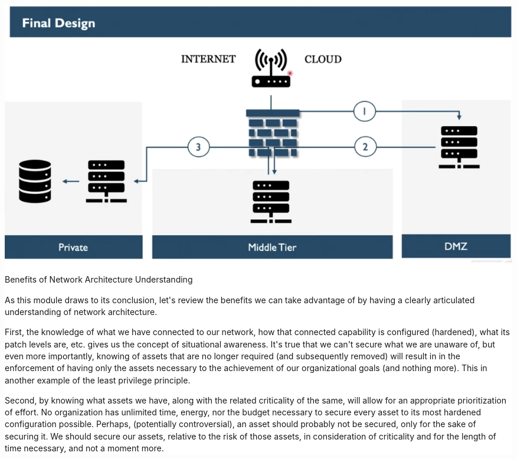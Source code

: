 ![](img/README-20221116162339.png)

Benefits of Network Architecture Understanding

As this module draws to its conclusion, let's review the benefits we can take advantage of by having a clearly
articulated understanding of network architecture.

First, the knowledge of what we have connected to our network, how that connected capability is configured
(hardened), what its patch levels are, etc. gives us the concept of situational awareness. It's true that we
can't secure what we are unaware of, but even more importantly, knowing of assets that are no longer required
(and subsequently removed) will result in in the enforcement of having only the assets necessary to the
achievement of our organizational goals (and nothing more). This in another example of the least privilege
principle.

Second, by knowing what assets we have, along with the related criticality of the same, will allow for an
appropriate prioritization of effort. No organization has unlimited time, energy, nor the budget necessary to
secure every asset to its most hardened configuration possible. Perhaps, (potentially controversial), an asset
should probably not be secured, only for the sake of securing it. We should secure our assets, relative to the
risk of those assets, in consideration of criticality and for the length of time necessary, and not a moment
more.
